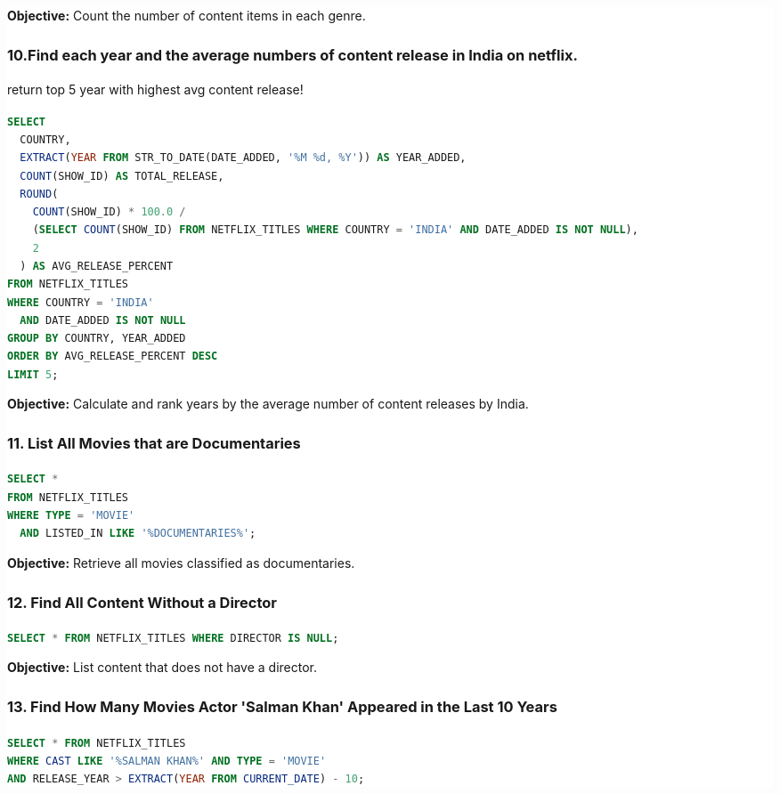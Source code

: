 **Objective:** Count the number of content items in each genre.

### 10.Find each year and the average numbers of content release in India on netflix. 
return top 5 year with highest avg content release!

```sql
SELECT 
  COUNTRY,
  EXTRACT(YEAR FROM STR_TO_DATE(DATE_ADDED, '%M %d, %Y')) AS YEAR_ADDED,
  COUNT(SHOW_ID) AS TOTAL_RELEASE,
  ROUND(
    COUNT(SHOW_ID) * 100.0 / 
    (SELECT COUNT(SHOW_ID) FROM NETFLIX_TITLES WHERE COUNTRY = 'INDIA' AND DATE_ADDED IS NOT NULL), 
    2
  ) AS AVG_RELEASE_PERCENT
FROM NETFLIX_TITLES
WHERE COUNTRY = 'INDIA'
  AND DATE_ADDED IS NOT NULL
GROUP BY COUNTRY, YEAR_ADDED
ORDER BY AVG_RELEASE_PERCENT DESC
LIMIT 5;
```

**Objective:** Calculate and rank years by the average number of content releases by India.

### 11. List All Movies that are Documentaries

```sql
SELECT * 
FROM NETFLIX_TITLES
WHERE TYPE = 'MOVIE' 
  AND LISTED_IN LIKE '%DOCUMENTARIES%';
```

**Objective:** Retrieve all movies classified as documentaries.

### 12. Find All Content Without a Director

```sql
SELECT * FROM NETFLIX_TITLES WHERE DIRECTOR IS NULL;
```

**Objective:** List content that does not have a director.

### 13. Find How Many Movies Actor 'Salman Khan' Appeared in the Last 10 Years

```sql
SELECT * FROM NETFLIX_TITLES
WHERE CAST LIKE '%SALMAN KHAN%' AND TYPE = 'MOVIE'
AND RELEASE_YEAR > EXTRACT(YEAR FROM CURRENT_DATE) - 10;
```
